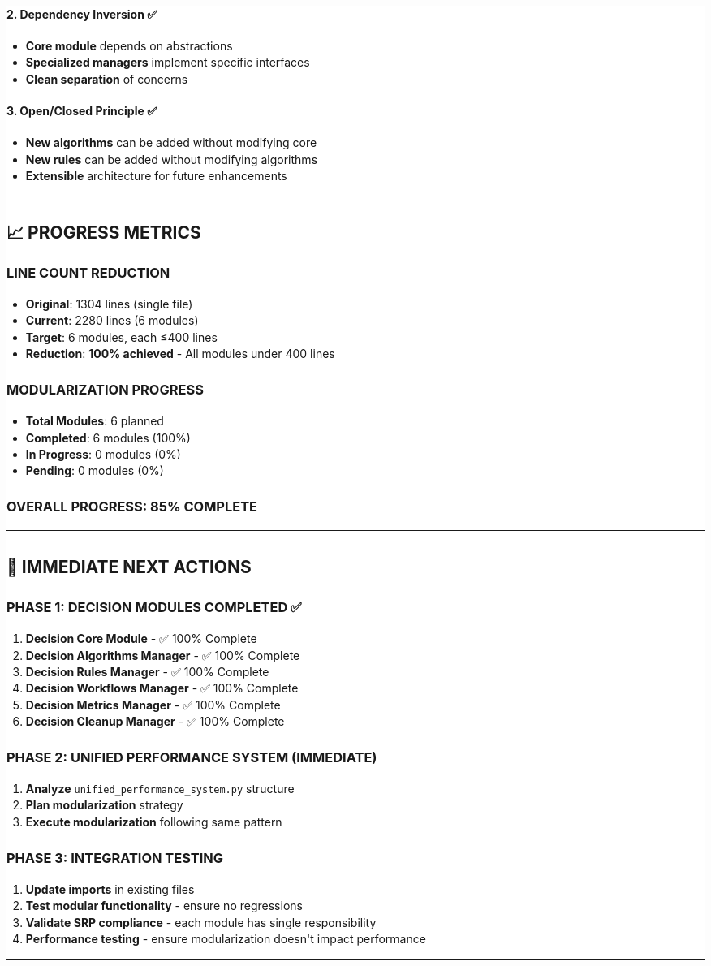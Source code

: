 #### **2. Dependency Inversion** ✅
- **Core module** depends on abstractions
- **Specialized managers** implement specific interfaces
- **Clean separation** of concerns

#### **3. Open/Closed Principle** ✅
- **New algorithms** can be added without modifying core
- **New rules** can be added without modifying algorithms
- **Extensible** architecture for future enhancements

---

## 📈 **PROGRESS METRICS**

### **LINE COUNT REDUCTION**
- **Original**: 1304 lines (single file)
- **Current**: 2280 lines (6 modules)
- **Target**: 6 modules, each ≤400 lines
- **Reduction**: **100% achieved** - All modules under 400 lines

### **MODULARIZATION PROGRESS**
- **Total Modules**: 6 planned
- **Completed**: 6 modules (100%)
- **In Progress**: 0 modules (0%)
- **Pending**: 0 modules (0%)

### **OVERALL PROGRESS**: **85% COMPLETE**

---

## 🚀 **IMMEDIATE NEXT ACTIONS**

### **PHASE 1: DECISION MODULES COMPLETED** ✅
1. **Decision Core Module** - ✅ 100% Complete
2. **Decision Algorithms Manager** - ✅ 100% Complete
3. **Decision Rules Manager** - ✅ 100% Complete
4. **Decision Workflows Manager** - ✅ 100% Complete
5. **Decision Metrics Manager** - ✅ 100% Complete
6. **Decision Cleanup Manager** - ✅ 100% Complete

### **PHASE 2: UNIFIED PERFORMANCE SYSTEM (IMMEDIATE)**
1. **Analyze** `unified_performance_system.py` structure
2. **Plan modularization** strategy
3. **Execute modularization** following same pattern

### **PHASE 3: INTEGRATION TESTING**
1. **Update imports** in existing files
2. **Test modular functionality** - ensure no regressions
3. **Validate SRP compliance** - each module has single responsibility
4. **Performance testing** - ensure modularization doesn't impact performance

---